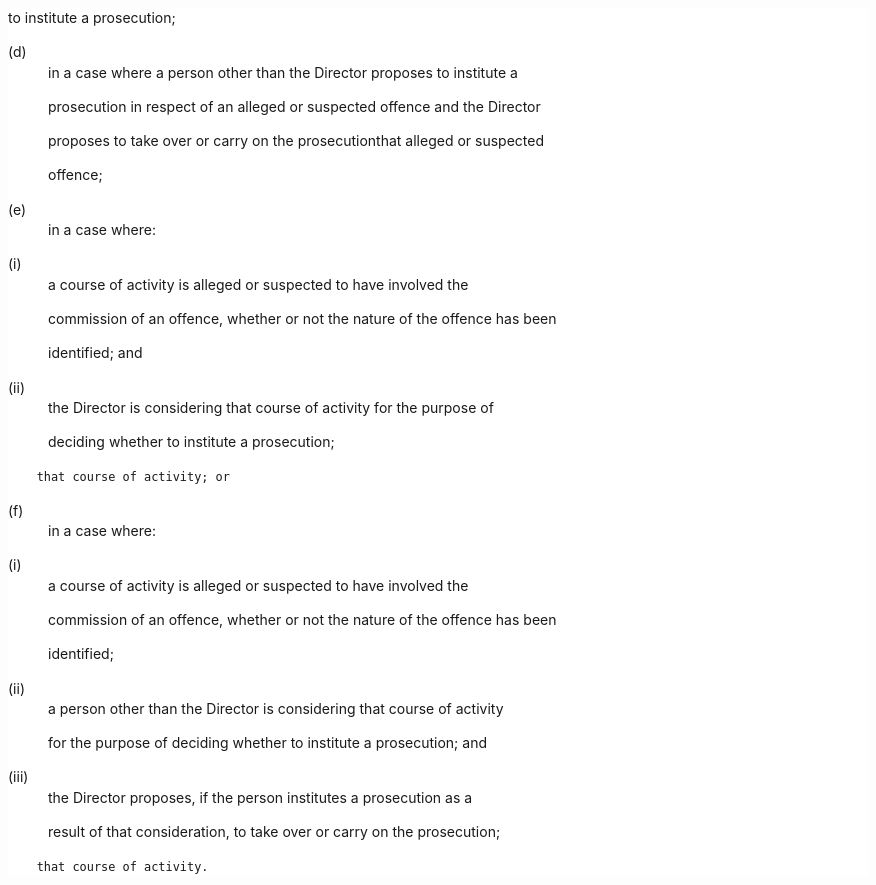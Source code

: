 to institute a prosecution;</dd>

<dt>(d)</dt><dd>in a case where a person other than the Director proposes to institute a

prosecution in respect of an alleged or suspected offence and the Director

proposes to take over or carry on the prosecution&#151;that alleged or suspected

offence;</dd>

<dt>(e)</dt><dd>in a case where:

</dd>

</dl></dl></dl>

<dl compact=""><dl compact=""><dl compact=""><dl compact="">

<dt>(i)</dt><dd>a course of activity is alleged or suspected to have involved the

commission of an offence, whether or not the nature of the offence has been

identified; and</dd>

<dt>(ii)</dt><dd>the Director is considering that course of activity for the purpose of

deciding whether to institute a prosecution;

</dd>

</dl></dl></dl></dl>

<dl compact=""><dl compact=""><dl compact="">

		that course of activity; or

<dt>(f)</dt><dd>in a case where:

</dd>

</dl></dl></dl>

<dl compact=""><dl compact=""><dl compact=""><dl compact="">

<dt>(i)</dt><dd>a course of activity is alleged or suspected to have involved the

commission of an offence, whether or not the nature of the offence has been

identified;</dd>

<dt>(ii)</dt><dd>a person other than the Director is considering that course of activity

for the purpose of deciding whether to institute a prosecution; and</dd>

<dt>(iii)</dt><dd>the Director proposes, if the person institutes a prosecution as a

result of that consideration, to take over or carry on the prosecution;

</dd>

</dl></dl></dl></dl>

<dl compact=""><dl compact=""><dl compact="">

		that course of activity.
